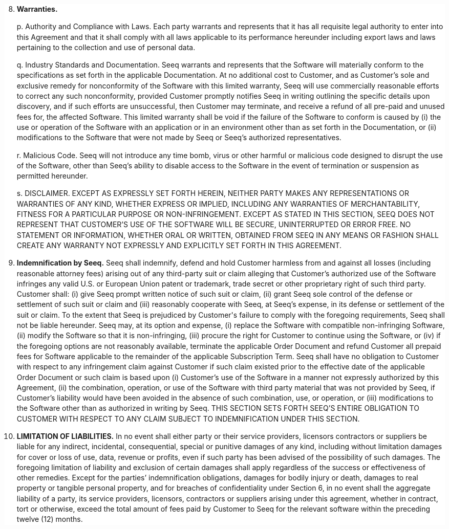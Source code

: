 8. **Warranties.**

    p.  Authority and Compliance with Laws. Each party warrants and represents that it has all requisite legal authority to enter into this Agreement and that it shall comply with all laws applicable to its performance hereunder including export laws and laws pertaining to the collection and use of personal data.

    q.  Industry Standards and Documentation. Seeq warrants and represents that the Software will materially conform to the specifications as set forth in the applicable Documentation. At no additional cost to Customer, and as Customer’s sole and exclusive remedy for nonconformity of the Software with this limited warranty, Seeq will use commercially reasonable efforts to correct any such nonconformity, provided Customer promptly notifies Seeq in writing outlining the specific details upon discovery, and if such efforts are unsuccessful, then Customer may terminate, and receive a refund of all pre-paid and unused fees for, the affected Software. This limited warranty shall be void if the failure of the Software to conform is caused by (i) the use or operation of the Software with an application or in an environment other than as set forth in the Documentation, or (ii) modifications to the Software that were not made by Seeq or Seeq’s authorized representatives.

    r.  Malicious Code. Seeq will not introduce any time bomb, virus or other harmful or malicious code designed to disrupt the use of the Software, other than Seeq’s ability to disable access to the Software in the event of termination or suspension as permitted hereunder.

    s.  DISCLAIMER. EXCEPT AS EXPRESSLY SET FORTH HEREIN, NEITHER PARTY MAKES ANY REPRESENTATIONS OR WARRANTIES OF ANY KIND, WHETHER EXPRESS OR IMPLIED, INCLUDING ANY WARRANTIES OF MERCHANTABILITY, FITNESS FOR A PARTICULAR PURPOSE OR NON-INFRINGEMENT. EXCEPT AS STATED IN THIS SECTION, SEEQ DOES NOT REPRESENT THAT CUSTOMER’S USE OF THE SOFTWARE WILL BE SECURE, UNINTERRUPTED OR ERROR FREE. NO STATEMENT OR INFORMATION, WHETHER ORAL OR WRITTEN, OBTAINED FROM SEEQ IN ANY MEANS OR FASHION SHALL CREATE ANY WARRANTY NOT EXPRESSLY AND EXPLICITLY SET FORTH IN THIS AGREEMENT.

9. **Indemnification by Seeq.** Seeq shall indemnify, defend and hold Customer harmless from and against all losses (including reasonable attorney fees) arising out of any third-party suit or claim alleging that Customer’s authorized use of the Software infringes any valid U.S. or European Union patent or trademark, trade secret or other proprietary right of such third party. Customer shall: (i) give Seeq prompt written notice of such suit or claim, (ii) grant Seeq sole control of the defense or settlement of such suit or claim and (iii) reasonably cooperate with Seeq, at Seeq’s expense, in its defense or settlement of the suit or claim. To the extent that Seeq is prejudiced by Customer's failure to comply with the foregoing requirements, Seeq shall not be liable hereunder. Seeq may, at its option and expense, (i) replace the Software with compatible non-infringing Software, (ii) modify the Software so that it is non-infringing, (iii) procure the right for Customer to continue using the Software, or (iv) if the foregoing options are not reasonably available, terminate the applicable Order Document and refund Customer all prepaid fees for Software applicable to the remainder of the applicable Subscription Term. Seeq shall have no obligation to Customer with respect to any infringement claim against Customer if such claim existed prior to the effective date of the applicable Order Document or such claim is based upon (i) Customer’s use of the Software in a manner not expressly authorized by this Agreement, (ii) the combination, operation, or use of the Software with third party material that was not provided by Seeq, if Customer’s liability would have been avoided in the absence of such combination, use, or operation, or (iii) modifications to the Software other than as authorized in writing by Seeq. THIS SECTION SETS FORTH SEEQ’S ENTIRE OBLIGATION TO CUSTOMER WITH RESPECT TO ANY CLAIM SUBJECT TO INDEMNIFICATION UNDER THIS SECTION.

10. **LIMITATION OF LIABILITIES.** In no event shall either party or their service providers, licensors contractors or suppliers be liable for any indirect, incidental, consequential, special or punitive damages of any kind, including without limitation damages for cover or loss of use, data, revenue or profits, even if such party has been advised of the possibility of such damages. The foregoing limitation of liability and exclusion of certain damages shall apply regardless of the success or effectiveness of other remedies. Except for the parties’ indemnification obligations, damages for bodily injury or death, damages to real property or tangible personal property, and for breaches of confidentiality under Section 6, in no event shall the aggregate liability of a party, its service providers, licensors, contractors or suppliers arising under this agreement, whether in contract, tort or otherwise, exceed the total amount of fees paid by Customer to Seeq for the relevant software within the preceding twelve (12) months.
